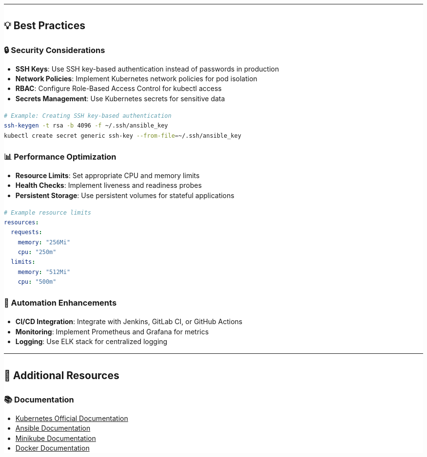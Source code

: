 ```bash
```

---

## 💡 Best Practices

### 🔒 Security Considerations

- **SSH Keys**: Use SSH key-based authentication instead of passwords in production
- **Network Policies**: Implement Kubernetes network policies for pod isolation
- **RBAC**: Configure Role-Based Access Control for kubectl access
- **Secrets Management**: Use Kubernetes secrets for sensitive data

```bash
# Example: Creating SSH key-based authentication
ssh-keygen -t rsa -b 4096 -f ~/.ssh/ansible_key
kubectl create secret generic ssh-key --from-file=~/.ssh/ansible_key
```

### 📊 Performance Optimization

- **Resource Limits**: Set appropriate CPU and memory limits
- **Health Checks**: Implement liveness and readiness probes
- **Persistent Storage**: Use persistent volumes for stateful applications

```yaml
# Example resource limits
resources:
  requests:
    memory: "256Mi"
    cpu: "250m"
  limits:
    memory: "512Mi"
    cpu: "500m"
```

### 🔄 Automation Enhancements

- **CI/CD Integration**: Integrate with Jenkins, GitLab CI, or GitHub Actions
- **Monitoring**: Implement Prometheus and Grafana for metrics
- **Logging**: Use ELK stack for centralized logging

---

## 🔗 Additional Resources

### 📚 Documentation
- [Kubernetes Official Documentation](https://kubernetes.io/docs/)
- [Ansible Documentation](https://docs.ansible.com/)
- [Minikube Documentation](https://minikube.sigs.k8s.io/docs/)
- [Docker Documentation](https://docs.docker.com/)
